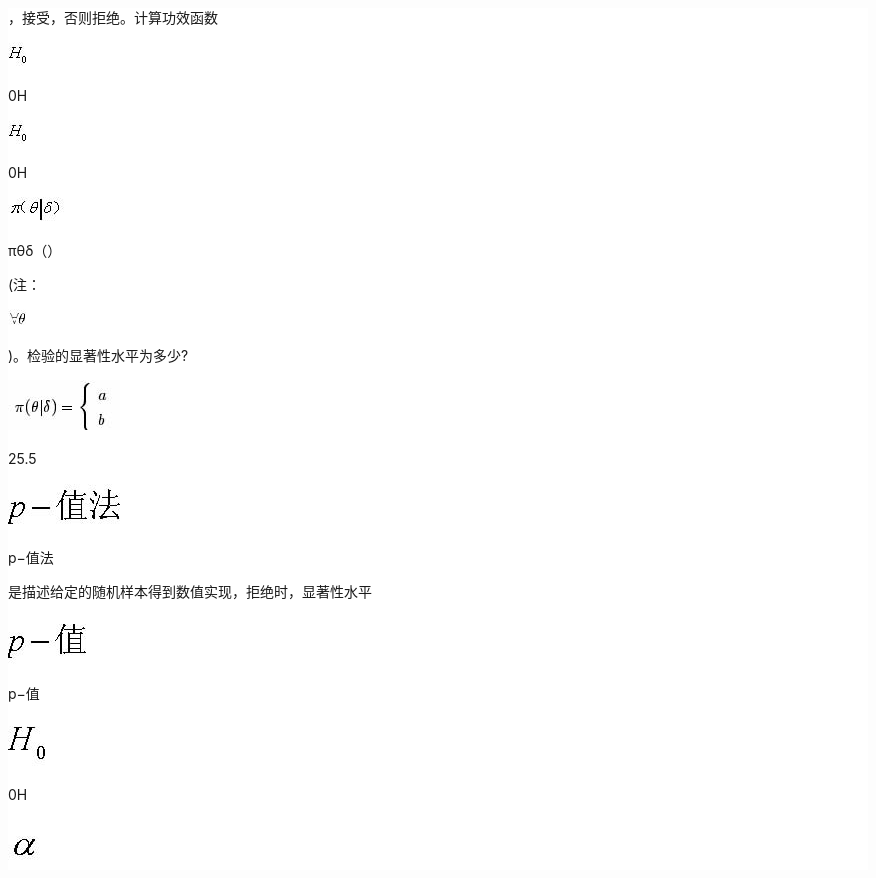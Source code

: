 ，接受，否则拒绝。计算功效函数

![](images/lecture_14_hypothesis_testing_and_an_applied_review_a.zh_img_80.jpg)

0H

![](images/lecture_14_hypothesis_testing_and_an_applied_review_a.zh_img_81.jpg)

0H

![](images/lecture_14_hypothesis_testing_and_an_applied_review_a.zh_img_82.jpg)

πθδ（）

 (注：

![](images/lecture_14_hypothesis_testing_and_an_applied_review_a.zh_img_83.jpg)

)。检验的显著性水平为多少? 

![](images/lecture_14_hypothesis_testing_and_an_applied_review_a.zh_img_84.jpg)

25.5  

![](images/lecture_14_hypothesis_testing_and_an_applied_review_a.zh_img_85.jpg)

p−值法

   是描述给定的随机样本得到数值实现，拒绝时，显著性水平

![](images/lecture_14_hypothesis_testing_and_an_applied_review_a.zh_img_86.jpg)

p−值

![](images/lecture_14_hypothesis_testing_and_an_applied_review_a.zh_img_87.jpg)

0H

![](images/lecture_14_hypothesis_testing_and_an_applied_review_a.zh_img_88.jpg)

